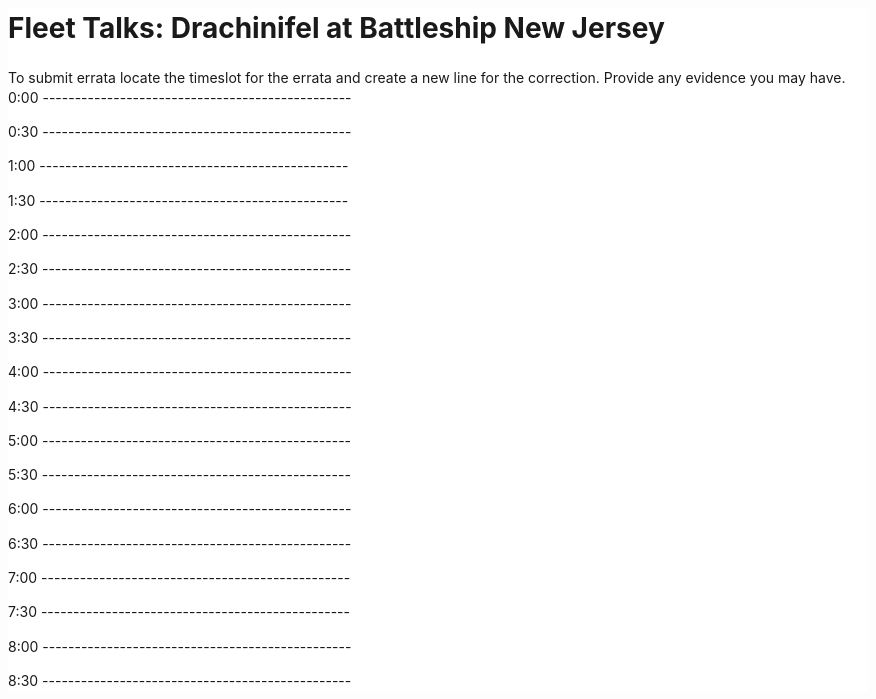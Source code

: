 # Fleet Talks: Drachinifel at Battleship New Jersey  
  
To submit errata locate the timeslot for the errata and create a new line for the correction.
Provide any evidence you may have.  
0:00 ------------------------------------------------



0:30 ------------------------------------------------



1:00 ------------------------------------------------



1:30 ------------------------------------------------



2:00 ------------------------------------------------



2:30 ------------------------------------------------



3:00 ------------------------------------------------



3:30 ------------------------------------------------



4:00 ------------------------------------------------



4:30 ------------------------------------------------



5:00 ------------------------------------------------



5:30 ------------------------------------------------



6:00 ------------------------------------------------



6:30 ------------------------------------------------



7:00 ------------------------------------------------



7:30 ------------------------------------------------



8:00 ------------------------------------------------



8:30 ------------------------------------------------
